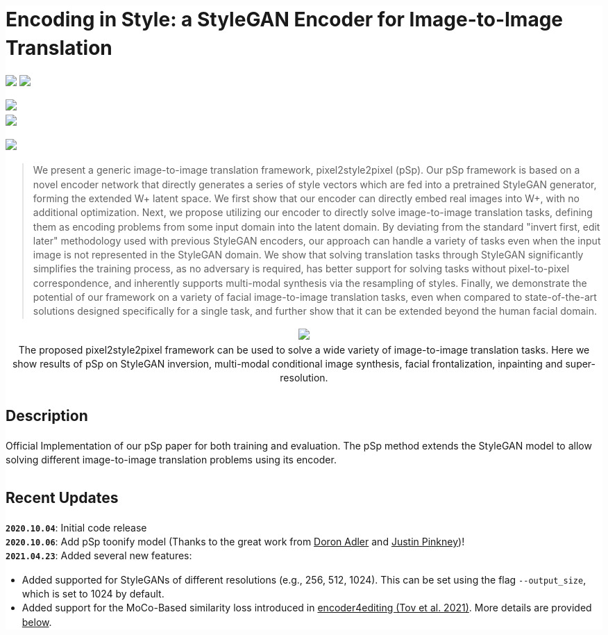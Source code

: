 # Encoding in Style: a StyleGAN Encoder for Image-to-Image Translation
<a href="https://arxiv.org/abs/2008.00951"><img src="https://img.shields.io/badge/arXiv-2008.00951-b31b1b.svg" height=22.5></a>
<a href="https://opensource.org/licenses/MIT"><img src="https://img.shields.io/badge/License-MIT-yellow.svg" height=22.5></a>  

<a href="https://www.youtube.com/watch?v=bfvSwhqsTgM"><img src="https://img.shields.io/static/v1?label=pixel2style2pixel&message=5 Minute Video&color=red" height=22.5></a>  
<a href="https://replicate.ai/eladrich/pixel2style2pixel"><img src="https://img.shields.io/static/v1?label=Replicate&message=Demo and Docker Image&color=darkgreen" height=22.5></a>

<a href="http://colab.research.google.com/github/eladrich/pixel2style2pixel/blob/master/notebooks/inference_playground.ipynb"><img src="https://colab.research.google.com/assets/colab-badge.svg" height=22.5></a>  

> We present a generic image-to-image translation framework, pixel2style2pixel (pSp). 
Our pSp framework is based on a novel encoder network that directly generates a series of style vectors which are fed into a pretrained StyleGAN generator, 
forming the extended W+ latent space. We first show that our encoder can directly embed real images into W+, with no additional optimization.
Next, we propose utilizing our encoder to directly solve image-to-image translation tasks, defining them as encoding problems from some input domain into the 
latent domain. By deviating from the standard "invert first, edit later" methodology used with previous StyleGAN encoders, our approach can handle a variety of 
tasks even when the input image is not represented in the StyleGAN domain. We show that solving translation tasks through StyleGAN significantly simplifies the training process, as no adversary is required, has better support 
>for solving tasks without pixel-to-pixel correspondence, and inherently supports multi-modal synthesis via the resampling of styles. 
Finally, we demonstrate the potential of our framework on a variety of facial image-to-image translation tasks, even when compared to state-of-the-art solutions designed specifically for a single task, and further show that it can be extended beyond the human facial domain. 

<p align="center">
<img src="docs/teaser.png" width="800px"/>
<br>
The proposed pixel2style2pixel framework can be used to solve a wide variety of image-to-image translation tasks. Here we show results of pSp on StyleGAN inversion, multi-modal conditional image synthesis, facial frontalization, inpainting and super-resolution.
</p>

## Description   
Official Implementation of our pSp paper for both training and evaluation. The pSp method extends the StyleGAN model to 
allow solving different image-to-image translation problems using its encoder.

## Recent Updates
**`2020.10.04`**: Initial code release  
**`2020.10.06`**: Add pSp toonify model (Thanks to the great work from [Doron Adler](https://linktr.ee/Norod78) and [Justin Pinkney](https://www.justinpinkney.com/))!  
**`2021.04.23`**: Added several new features: 
  - Added supported for StyleGANs of different resolutions (e.g., 256, 512, 1024). This can be set using the flag `--output_size`, which is set to 1024 by default. 
  - Added support for the MoCo-Based similarity loss introduced in [encoder4editing (Tov et al. 2021)](https://github.com/omertov/encoder4editing). More details are provided [below](https://github.com/eladrich/pixel2style2pixel#training-psp).  
  